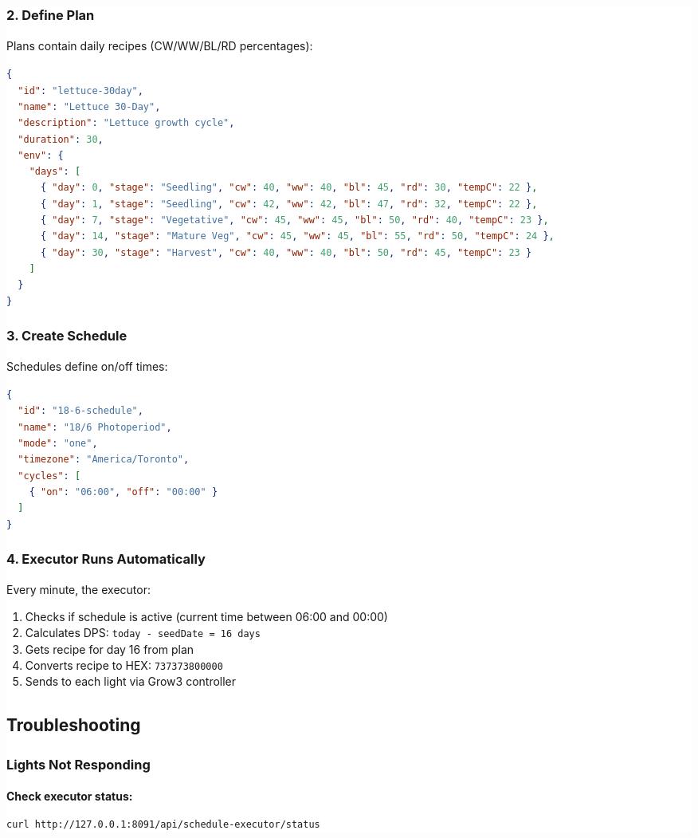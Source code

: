 ### 2. Define Plan

Plans contain daily recipes (CW/WW/BL/RD percentages):

```json
{
  "id": "lettuce-30day",
  "name": "Lettuce 30-Day",
  "description": "Lettuce growth cycle",
  "duration": 30,
  "env": {
    "days": [
      { "day": 0, "stage": "Seedling", "cw": 40, "ww": 40, "bl": 45, "rd": 30, "tempC": 22 },
      { "day": 1, "stage": "Seedling", "cw": 42, "ww": 42, "bl": 47, "rd": 32, "tempC": 22 },
      { "day": 7, "stage": "Vegetative", "cw": 45, "ww": 45, "bl": 50, "rd": 40, "tempC": 23 },
      { "day": 14, "stage": "Mature Veg", "cw": 45, "ww": 45, "bl": 55, "rd": 50, "tempC": 24 },
      { "day": 30, "stage": "Harvest", "cw": 40, "ww": 40, "bl": 50, "rd": 45, "tempC": 23 }
    ]
  }
}
```

### 3. Create Schedule

Schedules define on/off times:

```json
{
  "id": "18-6-schedule",
  "name": "18/6 Photoperiod",
  "mode": "one",
  "timezone": "America/Toronto",
  "cycles": [
    { "on": "06:00", "off": "00:00" }
  ]
}
```

### 4. Executor Runs Automatically

Every minute, the executor:
1. Checks if schedule is active (current time between 06:00 and 00:00)
2. Calculates DPS: `today - seedDate = 16 days`
3. Gets recipe for day 16 from plan
4. Converts recipe to HEX: `737373800000`
5. Sends to each light via Grow3 controller

## Troubleshooting

### Lights Not Responding

**Check executor status:**
```bash
curl http://127.0.0.1:8091/api/schedule-executor/status
```
